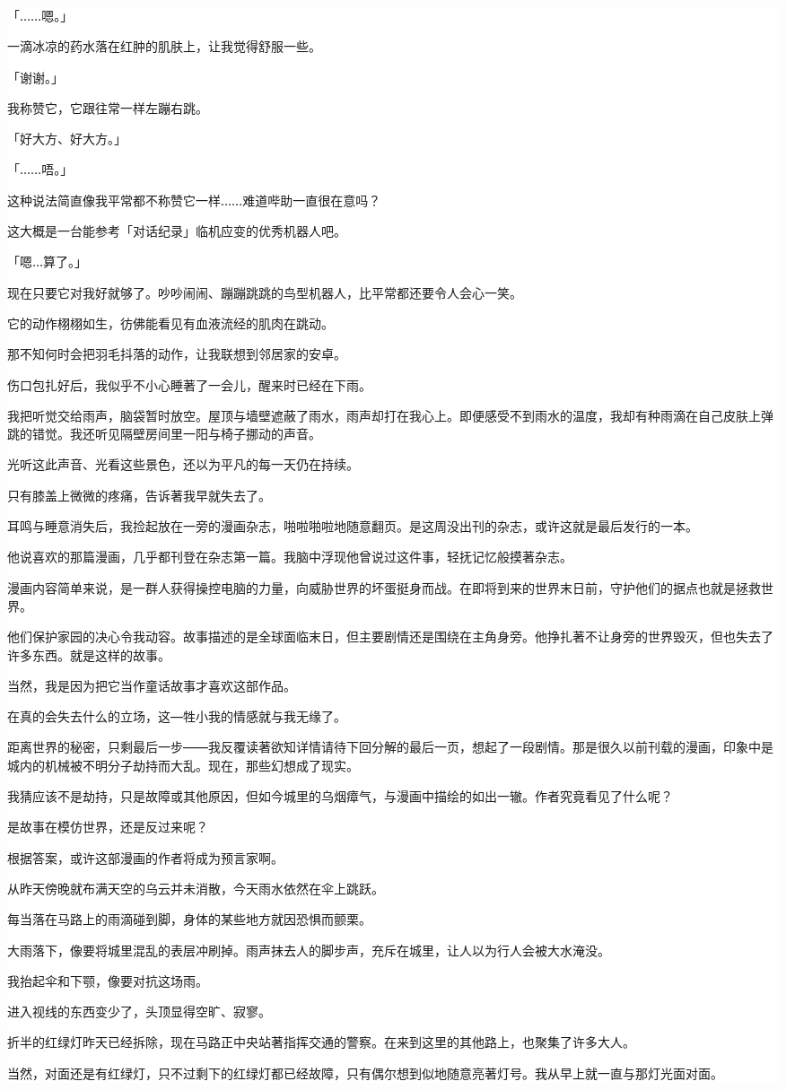 「……嗯。」

一滴冰凉的药水落在红肿的肌肤上，让我觉得舒服一些。

「谢谢。」

我称赞它，它跟往常一样左蹦右跳。

「好大方、好大方。」

「……唔。」

这种说法简直像我平常都不称赞它一样……难道哔助一直很在意吗？

这大概是一台能参考「对话纪录」临机应变的优秀机器人吧。

「嗯…算了。」

现在只要它对我好就够了。吵吵闹闹、蹦蹦跳跳的鸟型机器人，比平常都还要令人会心一笑。

它的动作栩栩如生，彷佛能看见有血液流经的肌肉在跳动。

那不知何时会把羽毛抖落的动作，让我联想到邻居家的安卓。

伤口包扎好后，我似乎不小心睡著了一会儿，醒来时已经在下雨。

我把听觉交给雨声，脑袋暂时放空。屋顶与墙壁遮蔽了雨水，雨声却打在我心上。即便感受不到雨水的温度，我却有种雨滴在自己皮肤上弹跳的错觉。我还听见隔壁房间里一阳与椅子挪动的声音。

光听这此声音、光看这些景色，还以为平凡的每一天仍在持续。

只有膝盖上微微的疼痛，告诉著我早就失去了。

耳鸣与睡意消失后，我捡起放在一旁的漫画杂志，啪啦啪啦地随意翻页。是这周没出刊的杂志，或许这就是最后发行的一本。

他说喜欢的那篇漫画，几乎都刊登在杂志第一篇。我脑中浮现他曾说过这件事，轻抚记忆般摸著杂志。

漫画内容简单来说，是一群人获得操控电脑的力量，向威胁世界的坏蛋挺身而战。在即将到来的世界末日前，守护他们的据点也就是拯救世界。

他们保护家园的决心令我动容。故事描述的是全球面临末日，但主要剧情还是围绕在主角身旁。他挣扎著不让身旁的世界毁灭，但也失去了许多东西。就是这样的故事。

当然，我是因为把它当作童话故事才喜欢这部作品。

在真的会失去什么的立场，这—牲小我的情感就与我无缘了。

距离世界的秘密，只剩最后一步——我反覆读著欲知详情请待下回分解的最后一页，想起了一段剧情。那是很久以前刊载的漫画，印象中是城内的机械被不明分子劫持而大乱。现在，那些幻想成了现实。

我猜应该不是劫持，只是故障或其他原因，但如今城里的乌烟瘴气，与漫画中描绘的如出一辙。作者究竟看见了什么呢？

是故事在模仿世界，还是反过来呢？

根据答案，或许这部漫画的作者将成为预言家啊。

从昨天傍晚就布满天空的乌云并未消散，今天雨水依然在伞上跳跃。

每当落在马路上的雨滴碰到脚，身体的某些地方就因恐惧而颤栗。

大雨落下，像要将城里混乱的表层冲刷掉。雨声抹去人的脚步声，充斥在城里，让人以为行人会被大水淹没。

我抬起伞和下颚，像要对抗这场雨。

进入视线的东西变少了，头顶显得空旷、寂寥。

折半的红绿灯昨天已经拆除，现在马路正中央站著指挥交通的警察。在来到这里的其他路上，也聚集了许多大人。

当然，对面还是有红绿灯，只不过剩下的红绿灯都已经故障，只有偶尔想到似地随意亮著灯号。我从早上就一直与那灯光面对面。
